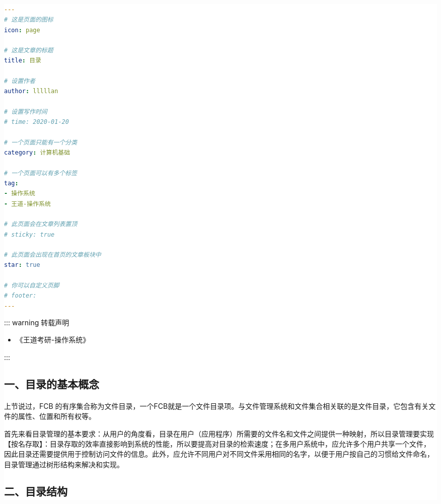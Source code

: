```yaml
---
# 这是页面的图标
icon: page

# 这是文章的标题
title: 目录

# 设置作者
author: lllllan

# 设置写作时间
# time: 2020-01-20

# 一个页面只能有一个分类
category: 计算机基础

# 一个页面可以有多个标签
tag:
- 操作系统
- 王道-操作系统

# 此页面会在文章列表置顶
# sticky: true

# 此页面会出现在首页的文章板块中
star: true

# 你可以自定义页脚
# footer: 
---
```




::: warning 转载声明

- 《王道考研-操作系统》

:::



## 一、目录的基本概念

上节说过，FCB 的有序集合称为文件目录，一个FCB就是一个文件目录项。与文件管理系统和文件集合相关联的是文件目录，它包含有关文件的属性、位置和所有权等。

首先来看目录管理的基本要求：从用户的角度看，目录在用户（应用程序）所需要的文件名和文件之间提供一种映射，所以目录管理要实现【按名存取】：目录存取的效率直接影响到系统的性能，所以要提高对目录的检索速度；在多用户系统中，应允许多个用户共享一个文件，因此目录还需要提供用于控制访问文件的信息。此外，应允许不同用户对不同文件采用相同的名字，以便于用户按自己的习惯给文件命名，目录管理通过树形结构来解决和实现。



## 二、目录结构
